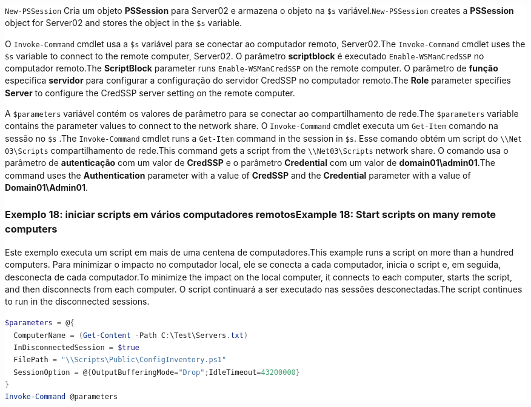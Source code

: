 <span data-ttu-id="43df6-279">`New-PSSession` Cria um objeto **PSSession** para Server02 e armazena o objeto na `$s` variável.</span><span class="sxs-lookup"><span data-stu-id="43df6-279">`New-PSSession` creates a **PSSession** object for Server02 and stores the object in the `$s` variable.</span></span>

<span data-ttu-id="43df6-280">O `Invoke-Command` cmdlet usa a `$s` variável para se conectar ao computador remoto, Server02.</span><span class="sxs-lookup"><span data-stu-id="43df6-280">The `Invoke-Command` cmdlet uses the `$s` variable to connect to the remote computer, Server02.</span></span> <span data-ttu-id="43df6-281">O parâmetro **scriptblock** é executado `Enable-WSManCredSSP` no computador remoto.</span><span class="sxs-lookup"><span data-stu-id="43df6-281">The **ScriptBlock** parameter runs `Enable-WSManCredSSP` on the remote computer.</span></span> <span data-ttu-id="43df6-282">O parâmetro de **função** especifica **servidor** para configurar a configuração do servidor CredSSP no computador remoto.</span><span class="sxs-lookup"><span data-stu-id="43df6-282">The **Role** parameter specifies **Server** to configure the CredSSP server setting on the remote computer.</span></span>

<span data-ttu-id="43df6-283">A `$parameters` variável contém os valores de parâmetro para se conectar ao compartilhamento de rede.</span><span class="sxs-lookup"><span data-stu-id="43df6-283">The `$parameters` variable contains the parameter values to connect to the network share.</span></span> <span data-ttu-id="43df6-284">O `Invoke-Command` cmdlet executa um `Get-Item` comando na sessão no `$s` .</span><span class="sxs-lookup"><span data-stu-id="43df6-284">The `Invoke-Command` cmdlet runs a `Get-Item` command in the session in `$s`.</span></span> <span data-ttu-id="43df6-285">Esse comando obtém um script do `\\Net03\Scripts` compartilhamento de rede.</span><span class="sxs-lookup"><span data-stu-id="43df6-285">This command gets a script from the `\\Net03\Scripts` network share.</span></span> <span data-ttu-id="43df6-286">O comando usa o parâmetro de **autenticação** com um valor de **CredSSP** e o parâmetro **Credential** com um valor de **domain01\admin01**.</span><span class="sxs-lookup"><span data-stu-id="43df6-286">The command uses the **Authentication** parameter with a value of **CredSSP** and the **Credential** parameter with a value of **Domain01\Admin01**.</span></span>

### <span data-ttu-id="43df6-287">Exemplo 18: iniciar scripts em vários computadores remotos</span><span class="sxs-lookup"><span data-stu-id="43df6-287">Example 18: Start scripts on many remote computers</span></span>

<span data-ttu-id="43df6-288">Este exemplo executa um script em mais de uma centena de computadores.</span><span class="sxs-lookup"><span data-stu-id="43df6-288">This example runs a script on more than a hundred computers.</span></span> <span data-ttu-id="43df6-289">Para minimizar o impacto no computador local, ele se conecta a cada computador, inicia o script e, em seguida, desconecta de cada computador.</span><span class="sxs-lookup"><span data-stu-id="43df6-289">To minimize the impact on the local computer, it connects to each computer, starts the script, and then disconnects from each computer.</span></span>
<span data-ttu-id="43df6-290">O script continuará a ser executado nas sessões desconectadas.</span><span class="sxs-lookup"><span data-stu-id="43df6-290">The script continues to run in the disconnected sessions.</span></span>

```powershell
$parameters = @{
  ComputerName = (Get-Content -Path C:\Test\Servers.txt)
  InDisconnectedSession = $true
  FilePath = "\\Scripts\Public\ConfigInventory.ps1"
  SessionOption = @{OutputBufferingMode="Drop";IdleTimeout=43200000}
}
Invoke-Command @parameters
```
